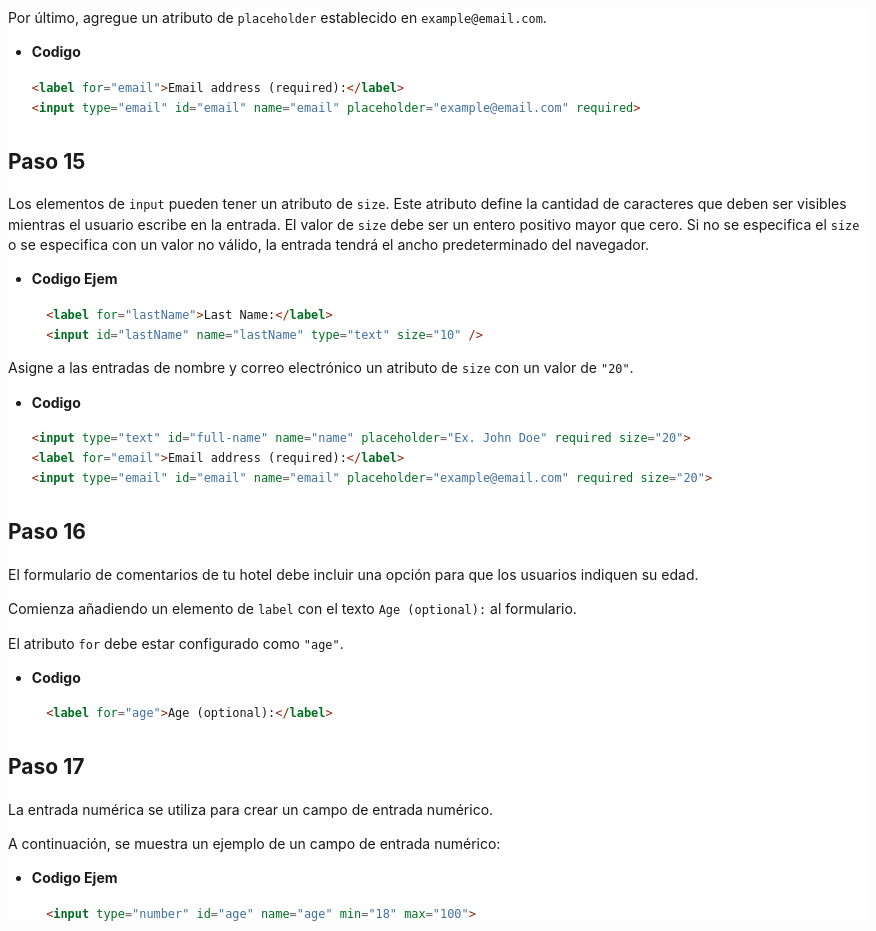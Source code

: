 Por último, agregue un atributo de `placeholder` establecido en `example@email.com`.

- **Codigo**

  ```html
  <label for="email">Email address (required):</label>
  <input type="email" id="email" name="email" placeholder="example@email.com" required>
  ```

## Paso 15

Los elementos de `input` pueden tener un atributo de `size`. Este atributo define la cantidad de caracteres que deben ser visibles mientras el usuario escribe en la entrada. El valor de `size` debe ser un entero positivo mayor que cero. Si no se especifica el `size` o se especifica con un valor no válido, la entrada tendrá el ancho predeterminado del navegador.

- **Codigo Ejem**

  ```html
    <label for="lastName">Last Name:</label>
    <input id="lastName" name="lastName" type="text" size="10" />
  ```

Asigne a las entradas de nombre y correo electrónico un atributo de `size` con un valor de `"20"`.

- **Codigo**

  ```html
  <input type="text" id="full-name" name="name" placeholder="Ex. John Doe" required size="20">
  <label for="email">Email address (required):</label>
  <input type="email" id="email" name="email" placeholder="example@email.com" required size="20">
  ```

## Paso 16

El formulario de comentarios de tu hotel debe incluir una opción para que los usuarios indiquen su edad.

Comienza añadiendo un elemento de `label` con el texto `Age (optional):` al formulario.

El atributo `for` debe estar configurado como ``"age"``.

- **Codigo**

  ```html
    <label for="age">Age (optional):</label>
  ```

## Paso 17

La entrada numérica se utiliza para crear un campo de entrada numérico.

A continuación, se muestra un ejemplo de un campo de entrada numérico:

- **Codigo Ejem**

  ```html
    <input type="number" id="age" name="age" min="18" max="100">
  ```
